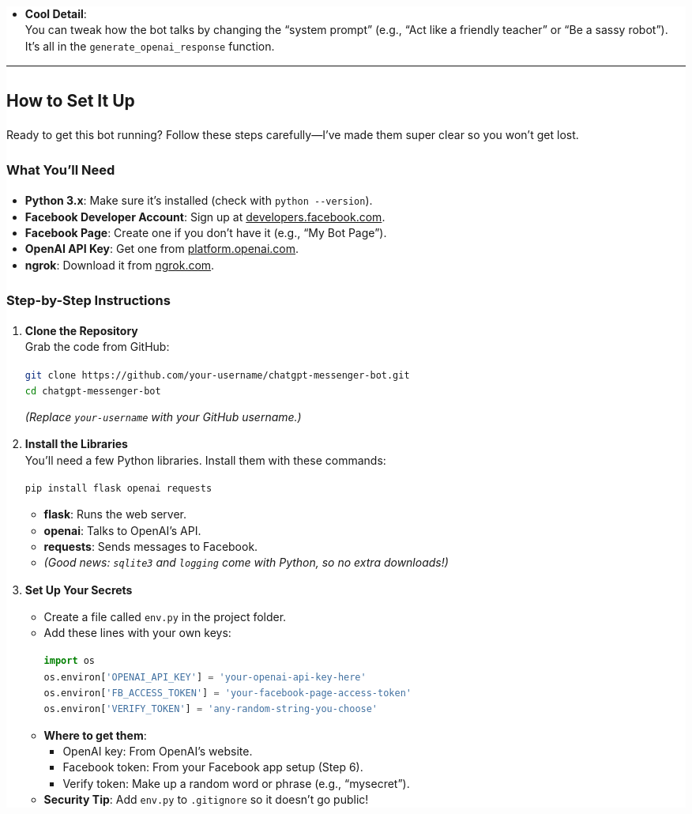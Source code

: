 - **Cool Detail**:  
  You can tweak how the bot talks by changing the “system prompt” (e.g., “Act like a friendly teacher” or “Be a sassy robot”). It’s all in the `generate_openai_response` function.

---

## How to Set It Up

Ready to get this bot running? Follow these steps carefully—I’ve made them super clear so you won’t get lost.

### What You’ll Need
- **Python 3.x**: Make sure it’s installed (check with `python --version`).  
- **Facebook Developer Account**: Sign up at [developers.facebook.com](https://developers.facebook.com/).  
- **Facebook Page**: Create one if you don’t have it (e.g., “My Bot Page”).  
- **OpenAI API Key**: Get one from [platform.openai.com](https://platform.openai.com/).  
- **ngrok**: Download it from [ngrok.com](https://ngrok.com/).

### Step-by-Step Instructions

1. **Clone the Repository**  
   Grab the code from GitHub:  
   ```bash
   git clone https://github.com/your-username/chatgpt-messenger-bot.git
   cd chatgpt-messenger-bot
   ```
   *(Replace `your-username` with your GitHub username.)*

2. **Install the Libraries**  
   You’ll need a few Python libraries. Install them with these commands:  
   ```bash
   pip install flask openai requests
   ```
   - **flask**: Runs the web server.  
   - **openai**: Talks to OpenAI’s API.  
   - **requests**: Sends messages to Facebook.  
   - *(Good news: `sqlite3` and `logging` come with Python, so no extra downloads!)*

3. **Set Up Your Secrets**  
   - Create a file called `env.py` in the project folder.  
   - Add these lines with your own keys:  
     ```python
     import os
     os.environ['OPENAI_API_KEY'] = 'your-openai-api-key-here'
     os.environ['FB_ACCESS_TOKEN'] = 'your-facebook-page-access-token'
     os.environ['VERIFY_TOKEN'] = 'any-random-string-you-choose'
     ```
   - **Where to get them**:  
     - OpenAI key: From OpenAI’s website.  
     - Facebook token: From your Facebook app setup (Step 6).  
     - Verify token: Make up a random word or phrase (e.g., “mysecret”).  
   - **Security Tip**: Add `env.py` to `.gitignore` so it doesn’t go public!
